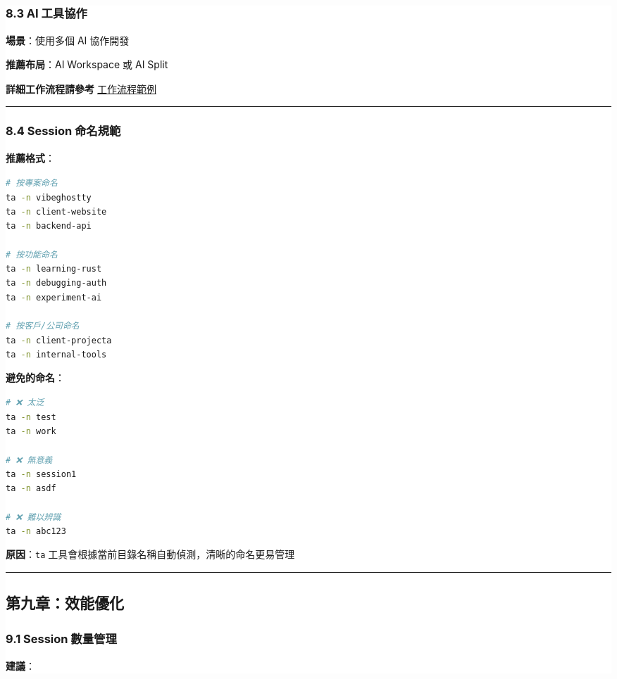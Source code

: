 
### 8.3 AI 工具協作

**場景**：使用多個 AI 協作開發

**推薦布局**：AI Workspace 或 AI Split

**詳細工作流程請參考** [工作流程範例](workflows.zh-TW.md)

---

### 8.4 Session 命名規範

**推薦格式**：

```bash
# 按專案命名
ta -n vibeghostty
ta -n client-website
ta -n backend-api

# 按功能命名
ta -n learning-rust
ta -n debugging-auth
ta -n experiment-ai

# 按客戶/公司命名
ta -n client-projecta
ta -n internal-tools
```

**避免的命名**：

```bash
# ❌ 太泛
ta -n test
ta -n work

# ❌ 無意義
ta -n session1
ta -n asdf

# ❌ 難以辨識
ta -n abc123
```

**原因**：`ta` 工具會根據當前目錄名稱自動偵測，清晰的命名更易管理

---

## 第九章：效能優化

### 9.1 Session 數量管理

**建議**：
